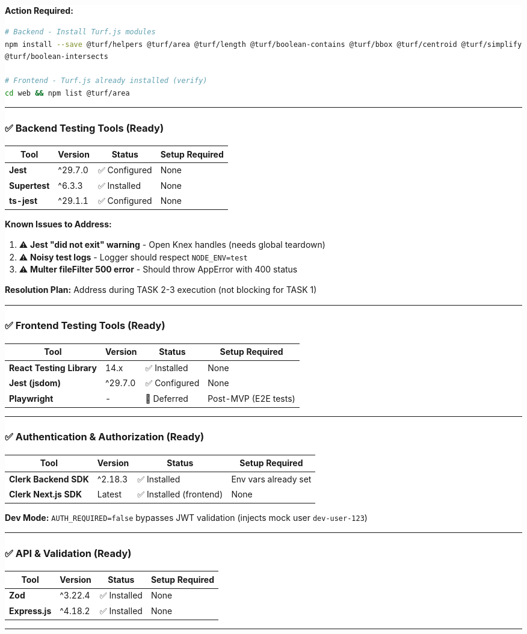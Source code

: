 **Action Required:**
```bash
# Backend - Install Turf.js modules
npm install --save @turf/helpers @turf/area @turf/length @turf/boolean-contains @turf/bbox @turf/centroid @turf/simplify @turf/boolean-intersects

# Frontend - Turf.js already installed (verify)
cd web && npm list @turf/area
```

---

### ✅ Backend Testing Tools (Ready)
| Tool | Version | Status | Setup Required |
|------|---------|--------|----------------|
| **Jest** | ^29.7.0 | ✅ Configured | None |
| **Supertest** | ^6.3.3 | ✅ Installed | None |
| **ts-jest** | ^29.1.1 | ✅ Configured | None |

**Known Issues to Address:**
1. ⚠️ **Jest "did not exit" warning** - Open Knex handles (needs global teardown)
2. ⚠️ **Noisy test logs** - Logger should respect `NODE_ENV=test`
3. ⚠️ **Multer fileFilter 500 error** - Should throw AppError with 400 status

**Resolution Plan:** Address during TASK 2-3 execution (not blocking for TASK 1)

---

### ✅ Frontend Testing Tools (Ready)
| Tool | Version | Status | Setup Required |
|------|---------|--------|----------------|
| **React Testing Library** | 14.x | ✅ Installed | None |
| **Jest (jsdom)** | ^29.7.0 | ✅ Configured | None |
| **Playwright** | - | 🔲 Deferred | Post-MVP (E2E tests) |

---

### ✅ Authentication & Authorization (Ready)
| Tool | Version | Status | Setup Required |
|------|---------|--------|----------------|
| **Clerk Backend SDK** | ^2.18.3 | ✅ Installed | Env vars already set |
| **Clerk Next.js SDK** | Latest | ✅ Installed (frontend) | None |

**Dev Mode:** `AUTH_REQUIRED=false` bypasses JWT validation (injects mock user `dev-user-123`)

---

### ✅ API & Validation (Ready)
| Tool | Version | Status | Setup Required |
|------|---------|--------|----------------|
| **Zod** | ^3.22.4 | ✅ Installed | None |
| **Express.js** | ^4.18.2 | ✅ Installed | None |

---